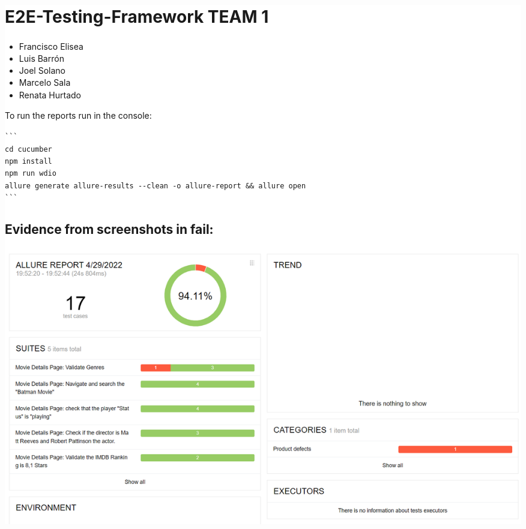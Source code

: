 # E2E-Testing-Framework TEAM 1

- Francisco Elisea
- Luis Barrón
- Joel Solano
- Marcelo Sala
- Renata Hurtado

To run the reports run in the console:

````
```
cd cucumber
npm install
npm run wdio
allure generate allure-results --clean -o allure-report && allure open
```
````

## Evidence from screenshots in fail:

<p align="center" width="100%">
   <img align="center" width="100%" src="./img/fail-test1.png" />
